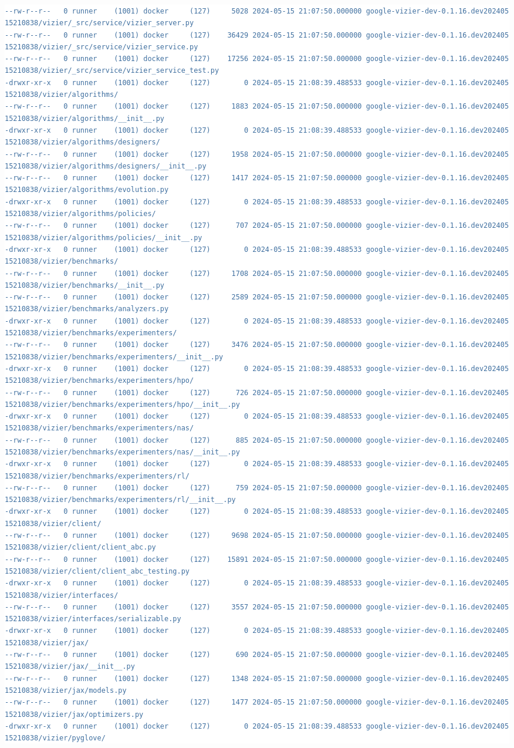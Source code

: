 ```diff
--rw-r--r--   0 runner    (1001) docker     (127)     5028 2024-05-15 21:07:50.000000 google-vizier-dev-0.1.16.dev20240515210838/vizier/_src/service/vizier_server.py
--rw-r--r--   0 runner    (1001) docker     (127)    36429 2024-05-15 21:07:50.000000 google-vizier-dev-0.1.16.dev20240515210838/vizier/_src/service/vizier_service.py
--rw-r--r--   0 runner    (1001) docker     (127)    17256 2024-05-15 21:07:50.000000 google-vizier-dev-0.1.16.dev20240515210838/vizier/_src/service/vizier_service_test.py
-drwxr-xr-x   0 runner    (1001) docker     (127)        0 2024-05-15 21:08:39.488533 google-vizier-dev-0.1.16.dev20240515210838/vizier/algorithms/
--rw-r--r--   0 runner    (1001) docker     (127)     1883 2024-05-15 21:07:50.000000 google-vizier-dev-0.1.16.dev20240515210838/vizier/algorithms/__init__.py
-drwxr-xr-x   0 runner    (1001) docker     (127)        0 2024-05-15 21:08:39.488533 google-vizier-dev-0.1.16.dev20240515210838/vizier/algorithms/designers/
--rw-r--r--   0 runner    (1001) docker     (127)     1958 2024-05-15 21:07:50.000000 google-vizier-dev-0.1.16.dev20240515210838/vizier/algorithms/designers/__init__.py
--rw-r--r--   0 runner    (1001) docker     (127)     1417 2024-05-15 21:07:50.000000 google-vizier-dev-0.1.16.dev20240515210838/vizier/algorithms/evolution.py
-drwxr-xr-x   0 runner    (1001) docker     (127)        0 2024-05-15 21:08:39.488533 google-vizier-dev-0.1.16.dev20240515210838/vizier/algorithms/policies/
--rw-r--r--   0 runner    (1001) docker     (127)      707 2024-05-15 21:07:50.000000 google-vizier-dev-0.1.16.dev20240515210838/vizier/algorithms/policies/__init__.py
-drwxr-xr-x   0 runner    (1001) docker     (127)        0 2024-05-15 21:08:39.488533 google-vizier-dev-0.1.16.dev20240515210838/vizier/benchmarks/
--rw-r--r--   0 runner    (1001) docker     (127)     1708 2024-05-15 21:07:50.000000 google-vizier-dev-0.1.16.dev20240515210838/vizier/benchmarks/__init__.py
--rw-r--r--   0 runner    (1001) docker     (127)     2589 2024-05-15 21:07:50.000000 google-vizier-dev-0.1.16.dev20240515210838/vizier/benchmarks/analyzers.py
-drwxr-xr-x   0 runner    (1001) docker     (127)        0 2024-05-15 21:08:39.488533 google-vizier-dev-0.1.16.dev20240515210838/vizier/benchmarks/experimenters/
--rw-r--r--   0 runner    (1001) docker     (127)     3476 2024-05-15 21:07:50.000000 google-vizier-dev-0.1.16.dev20240515210838/vizier/benchmarks/experimenters/__init__.py
-drwxr-xr-x   0 runner    (1001) docker     (127)        0 2024-05-15 21:08:39.488533 google-vizier-dev-0.1.16.dev20240515210838/vizier/benchmarks/experimenters/hpo/
--rw-r--r--   0 runner    (1001) docker     (127)      726 2024-05-15 21:07:50.000000 google-vizier-dev-0.1.16.dev20240515210838/vizier/benchmarks/experimenters/hpo/__init__.py
-drwxr-xr-x   0 runner    (1001) docker     (127)        0 2024-05-15 21:08:39.488533 google-vizier-dev-0.1.16.dev20240515210838/vizier/benchmarks/experimenters/nas/
--rw-r--r--   0 runner    (1001) docker     (127)      885 2024-05-15 21:07:50.000000 google-vizier-dev-0.1.16.dev20240515210838/vizier/benchmarks/experimenters/nas/__init__.py
-drwxr-xr-x   0 runner    (1001) docker     (127)        0 2024-05-15 21:08:39.488533 google-vizier-dev-0.1.16.dev20240515210838/vizier/benchmarks/experimenters/rl/
--rw-r--r--   0 runner    (1001) docker     (127)      759 2024-05-15 21:07:50.000000 google-vizier-dev-0.1.16.dev20240515210838/vizier/benchmarks/experimenters/rl/__init__.py
-drwxr-xr-x   0 runner    (1001) docker     (127)        0 2024-05-15 21:08:39.488533 google-vizier-dev-0.1.16.dev20240515210838/vizier/client/
--rw-r--r--   0 runner    (1001) docker     (127)     9698 2024-05-15 21:07:50.000000 google-vizier-dev-0.1.16.dev20240515210838/vizier/client/client_abc.py
--rw-r--r--   0 runner    (1001) docker     (127)    15891 2024-05-15 21:07:50.000000 google-vizier-dev-0.1.16.dev20240515210838/vizier/client/client_abc_testing.py
-drwxr-xr-x   0 runner    (1001) docker     (127)        0 2024-05-15 21:08:39.488533 google-vizier-dev-0.1.16.dev20240515210838/vizier/interfaces/
--rw-r--r--   0 runner    (1001) docker     (127)     3557 2024-05-15 21:07:50.000000 google-vizier-dev-0.1.16.dev20240515210838/vizier/interfaces/serializable.py
-drwxr-xr-x   0 runner    (1001) docker     (127)        0 2024-05-15 21:08:39.488533 google-vizier-dev-0.1.16.dev20240515210838/vizier/jax/
--rw-r--r--   0 runner    (1001) docker     (127)      690 2024-05-15 21:07:50.000000 google-vizier-dev-0.1.16.dev20240515210838/vizier/jax/__init__.py
--rw-r--r--   0 runner    (1001) docker     (127)     1348 2024-05-15 21:07:50.000000 google-vizier-dev-0.1.16.dev20240515210838/vizier/jax/models.py
--rw-r--r--   0 runner    (1001) docker     (127)     1477 2024-05-15 21:07:50.000000 google-vizier-dev-0.1.16.dev20240515210838/vizier/jax/optimizers.py
-drwxr-xr-x   0 runner    (1001) docker     (127)        0 2024-05-15 21:08:39.488533 google-vizier-dev-0.1.16.dev20240515210838/vizier/pyglove/
```